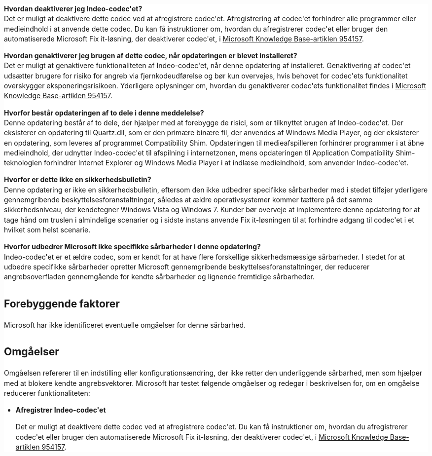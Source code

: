 **Hvordan deaktiverer jeg Indeo-codec'et?**    
Det er muligt at deaktivere dette codec ved at afregistrere codec'et. Afregistrering af codec'et forhindrer alle programmer eller medieindhold i at anvende dette codec. Du kan få instruktioner om, hvordan du afregistrerer codec'et eller bruger den automatiserede Microsoft Fix it-løsning, der deaktiverer codec'et, i [Microsoft Knowledge Base-artiklen 954157](http://support.microsoft.com/kb/954157).

**Hvordan genaktiverer jeg brugen af dette codec, når opdateringen er blevet installeret?**  
Det er muligt at genaktivere funktionaliteten af Indeo-codec'et, når denne opdatering af installeret. Genaktivering af codec'et udsætter brugere for risiko for angreb via fjernkodeudførelse og bør kun overvejes, hvis behovet for codec'ets funktionalitet overskygger eksponeringsrisikoen. Yderligere oplysninger om, hvordan du genaktiverer codec'ets funktionalitet findes i [Microsoft Knowledge Base-artiklen 954157](http://support.microsoft.com/kb/954157).

**Hvorfor består opdateringen af to dele i denne meddelelse?**    
Denne opdatering består af to dele, der hjælper med at forebygge de risici, som er tilknyttet brugen af Indeo-codec'et. Der eksisterer en opdatering til Quartz.dll, som er den primære binære fil, der anvendes af Windows Media Player, og der eksisterer en opdatering, som leveres af programmet Compatibility Shim. Opdateringen til medieafspilleren forhindrer programmer i at åbne medieindhold, der udnytter Indeo-codec'et til afspilning i internetzonen, mens opdateringen til Application Compatibility Shim-teknologien forhindrer Internet Explorer og Windows Media Player i at indlæse medieindhold, som anvender Indeo-codec'et.

**Hvorfor er dette ikke en sikkerhedsbulletin?**    
Denne opdatering er ikke en sikkerhedsbulletin, eftersom den ikke udbedrer specifikke sårbarheder med i stedet tilføjer yderligere gennemgribende beskyttelsesforanstaltninger, således at ældre operativsystemer kommer tættere på det samme sikkerhedsniveau, der kendetegner Windows Vista og Windows 7. Kunder bør overveje at implementere denne opdatering for at tage hånd om truslen i almindelige scenarier og i sidste instans anvende Fix it-løsningen til at forhindre adgang til codec'et i et hvilket som helst scenarie.

**Hvorfor udbedrer Microsoft ikke specifikke sårbarheder i denne opdatering?**    
Indeo-codec'et er et ældre codec, som er kendt for at have flere forskellige sikkerhedsmæssige sårbarheder. I stedet for at udbedre specifikke sårbarheder opretter Microsoft gennemgribende beskyttelsesforanstaltninger, der reducerer angrebsoverfladen gennemgående for kendte sårbarheder og lignende fremtidige sårbarheder.

## Forebyggende faktorer

Microsoft har ikke identificeret eventuelle omgåelser for denne sårbarhed.

## Omgåelser

Omgåelsen refererer til en indstilling eller konfigurationsændring, der ikke retter den underliggende sårbarhed, men som hjælper med at blokere kendte angrebsvektorer. Microsoft har testet følgende omgåelser og redegør i beskrivelsen for, om en omgåelse reducerer funktionaliteten:

  - **Afregistrer Indeo-codec'et**
    
    Det er muligt at deaktivere dette codec ved at afregistrere codec'et. Du kan få instruktioner om, hvordan du afregistrerer codec'et eller bruger den automatiserede Microsoft Fix it-løsning, der deaktiverer codec'et, i [Microsoft Knowledge Base-artiklen 954157](http://support.microsoft.com/kb/954157).
    